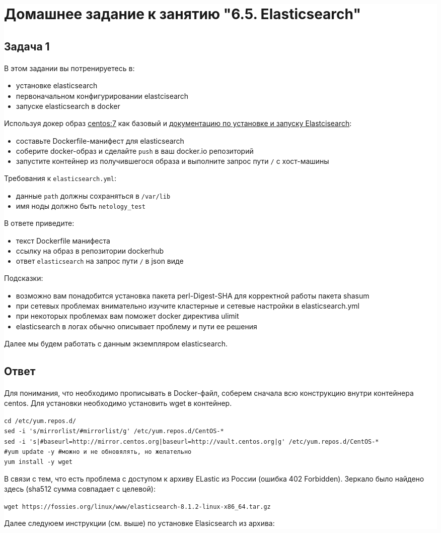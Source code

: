 # Домашнее задание к занятию "6.5. Elasticsearch"

## Задача 1

В этом задании вы потренируетесь в:
- установке elasticsearch
- первоначальном конфигурировании elastcisearch
- запуске elasticsearch в docker

Используя докер образ [centos:7](https://hub.docker.com/_/centos) как базовый и 
[документацию по установке и запуску Elastcisearch](https://www.elastic.co/guide/en/elasticsearch/reference/current/targz.html):

- составьте Dockerfile-манифест для elasticsearch
- соберите docker-образ и сделайте `push` в ваш docker.io репозиторий
- запустите контейнер из получившегося образа и выполните запрос пути `/` c хост-машины

Требования к `elasticsearch.yml`:
- данные `path` должны сохраняться в `/var/lib`
- имя ноды должно быть `netology_test`

В ответе приведите:
- текст Dockerfile манифеста
- ссылку на образ в репозитории dockerhub
- ответ `elasticsearch` на запрос пути `/` в json виде

Подсказки:
- возможно вам понадобится установка пакета perl-Digest-SHA для корректной работы пакета shasum
- при сетевых проблемах внимательно изучите кластерные и сетевые настройки в elasticsearch.yml
- при некоторых проблемах вам поможет docker директива ulimit
- elasticsearch в логах обычно описывает проблему и пути ее решения

Далее мы будем работать с данным экземпляром elasticsearch.

## Ответ

Для понимания, что необходимо прописывать в Docker-файл, соберем сначала всю конструкцию внутри контейнера centos.
Для установки необходимо установить wget в контейнер.

```
cd /etc/yum.repos.d/
sed -i 's/mirrorlist/#mirrorlist/g' /etc/yum.repos.d/CentOS-*
sed -i 's|#baseurl=http://mirror.centos.org|baseurl=http://vault.centos.org|g' /etc/yum.repos.d/CentOS-*
#yum update -y #можно и не обновялять, но желательно
yum install -y wget
```
В связи с тем, что есть проблема с доступом к архиву ELastic из России (ошибка 402 Forbidden). Зеркало было найдено здесь (sha512 сумма совпадает с целевой):
```
wget https://fossies.org/linux/www/elasticsearch-8.1.2-linux-x86_64.tar.gz
```
Далее следуюем инструкции (см. выше) по установке Elasicsearch из архива:
